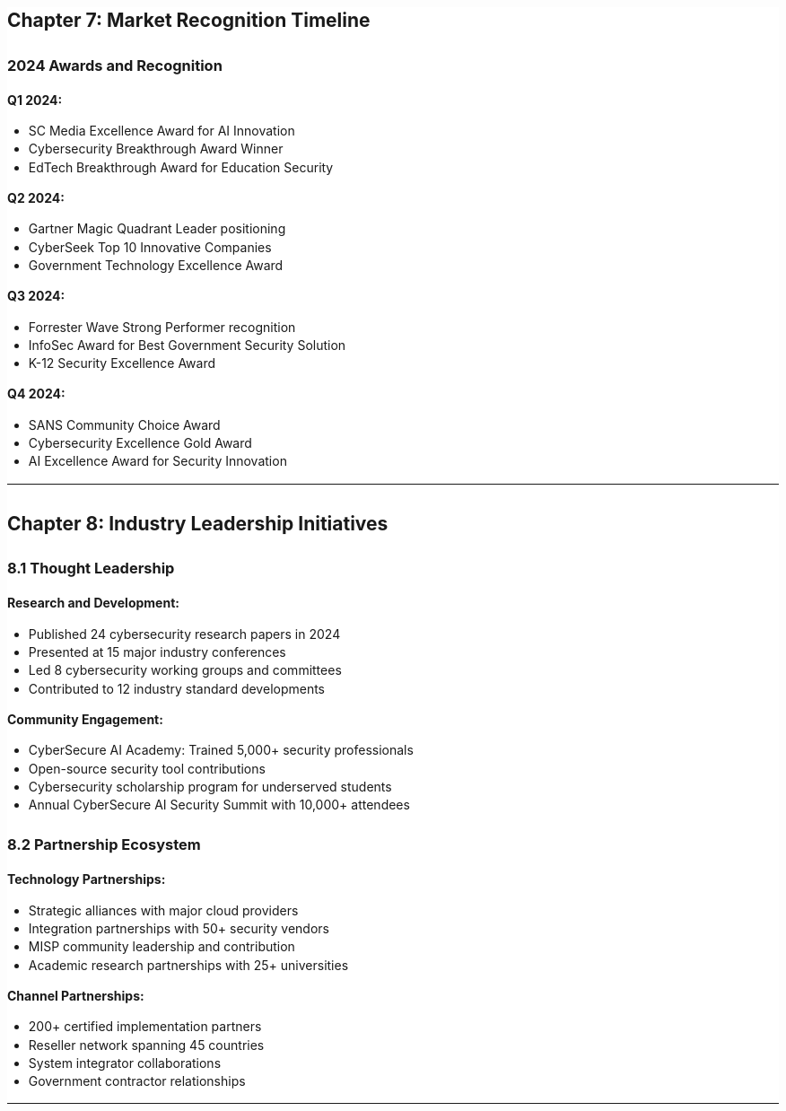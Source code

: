 
## Chapter 7: Market Recognition Timeline

### 2024 Awards and Recognition

**Q1 2024:**
- SC Media Excellence Award for AI Innovation
- Cybersecurity Breakthrough Award Winner
- EdTech Breakthrough Award for Education Security

**Q2 2024:**
- Gartner Magic Quadrant Leader positioning
- CyberSeek Top 10 Innovative Companies
- Government Technology Excellence Award

**Q3 2024:**
- Forrester Wave Strong Performer recognition
- InfoSec Award for Best Government Security Solution
- K-12 Security Excellence Award

**Q4 2024:**
- SANS Community Choice Award
- Cybersecurity Excellence Gold Award
- AI Excellence Award for Security Innovation

---

## Chapter 8: Industry Leadership Initiatives

### 8.1 Thought Leadership

**Research and Development:**
- Published 24 cybersecurity research papers in 2024
- Presented at 15 major industry conferences
- Led 8 cybersecurity working groups and committees
- Contributed to 12 industry standard developments

**Community Engagement:**
- CyberSecure AI Academy: Trained 5,000+ security professionals
- Open-source security tool contributions
- Cybersecurity scholarship program for underserved students
- Annual CyberSecure AI Security Summit with 10,000+ attendees

### 8.2 Partnership Ecosystem

**Technology Partnerships:**
- Strategic alliances with major cloud providers
- Integration partnerships with 50+ security vendors
- MISP community leadership and contribution
- Academic research partnerships with 25+ universities

**Channel Partnerships:**
- 200+ certified implementation partners
- Reseller network spanning 45 countries
- System integrator collaborations
- Government contractor relationships

---